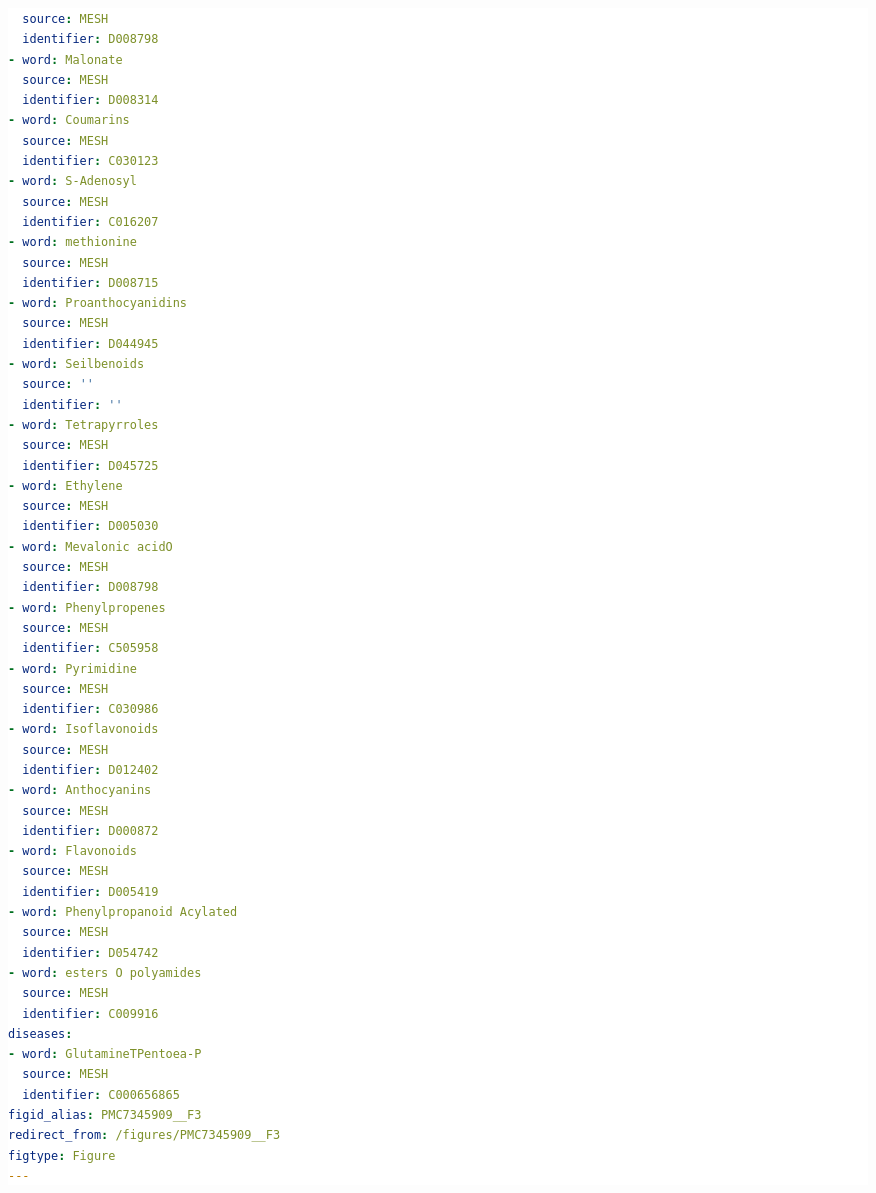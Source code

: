 ```yaml
  source: MESH
  identifier: D008798
- word: Malonate
  source: MESH
  identifier: D008314
- word: Coumarins
  source: MESH
  identifier: C030123
- word: S-Adenosyl
  source: MESH
  identifier: C016207
- word: methionine
  source: MESH
  identifier: D008715
- word: Proanthocyanidins
  source: MESH
  identifier: D044945
- word: Seilbenoids
  source: ''
  identifier: ''
- word: Tetrapyrroles
  source: MESH
  identifier: D045725
- word: Ethylene
  source: MESH
  identifier: D005030
- word: Mevalonic acidO
  source: MESH
  identifier: D008798
- word: Phenylpropenes
  source: MESH
  identifier: C505958
- word: Pyrimidine
  source: MESH
  identifier: C030986
- word: Isoflavonoids
  source: MESH
  identifier: D012402
- word: Anthocyanins
  source: MESH
  identifier: D000872
- word: Flavonoids
  source: MESH
  identifier: D005419
- word: Phenylpropanoid Acylated
  source: MESH
  identifier: D054742
- word: esters O polyamides
  source: MESH
  identifier: C009916
diseases:
- word: GlutamineTPentoea-P
  source: MESH
  identifier: C000656865
figid_alias: PMC7345909__F3
redirect_from: /figures/PMC7345909__F3
figtype: Figure
---
```

